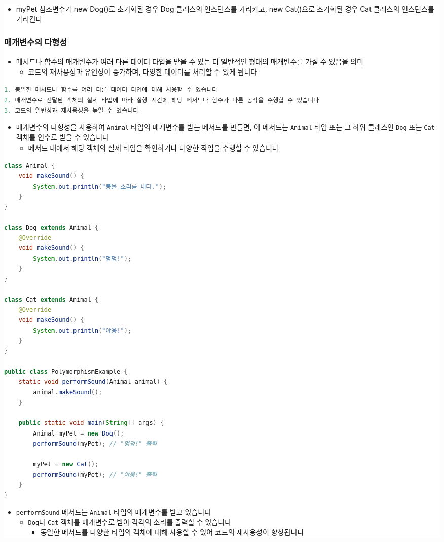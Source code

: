 - myPet 참조변수가 new Dog()로 초기화된 경우 Dog 클래스의 인스턴스를 가리키고, new Cat()으로 초기화된 경우 Cat 클래스의 인스턴스를 가리킨다

### 매개변수의 다형성

- 메서드나 함수의 매개변수가 여러 다른 데이터 타입을 받을 수 있는 더 일반적인 형태의 매개변수를 가질 수 있음을 의미
  - 코드의 재사용성과 유연성이 증가하며, 다양한 데이터를 처리할 수 있게 됩니다

```java
1. 동일한 메서드나 함수를 여러 다른 데이터 타입에 대해 사용할 수 있습니다
2. 매개변수로 전달된 객체의 실제 타입에 따라 실행 시간에 해당 메서드나 함수가 다른 동작을 수행할 수 있습니다
3. 코드의 일반성과 재사용성을 높일 수 있습니다
```

- 매개변수의 다형성을 사용하여 `Animal` 타입의 매개변수를 받는 메서드를 만들면, 이 메서드는 `Animal` 타입 또는 그 하위 클래스인 `Dog` 또는 `Cat` 객체를 인수로 받을 수 있습니다
  - 메서드 내에서 해당 객체의 실제 타입을 확인하거나 다양한 작업을 수행할 수 있습니다

```java
class Animal {
    void makeSound() {
        System.out.println("동물 소리를 내다.");
    }
}

class Dog extends Animal {
    @Override
    void makeSound() {
        System.out.println("멍멍!");
    }
}

class Cat extends Animal {
    @Override
    void makeSound() {
        System.out.println("야옹!");
    }
}

public class PolymorphismExample {
    static void performSound(Animal animal) {
        animal.makeSound();
    }

    public static void main(String[] args) {
        Animal myPet = new Dog();
        performSound(myPet); // "멍멍!" 출력

        myPet = new Cat();
        performSound(myPet); // "야옹!" 출력
    }
}
```

- `performSound` 메서드는 `Animal` 타입의 매개변수를 받고 있습니다
  - `Dog`나 `Cat` 객체를 매개변수로 받아 각각의 소리를 출력할 수 있습니다
    - 동일한 메서드를 다양한 타입의 객체에 대해 사용할 수 있어 코드의 재사용성이 향상됩니다
